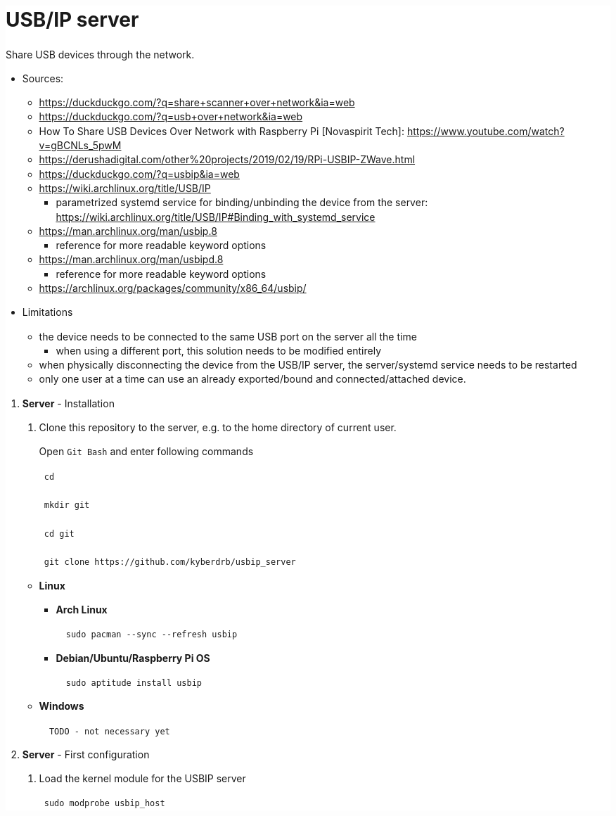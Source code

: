 # USB/IP server

Share USB devices through the network.

- Sources:
    - https://duckduckgo.com/?q=share+scanner+over+network&ia=web
    - https://duckduckgo.com/?q=usb+over+network&ia=web
    - How To Share USB Devices Over Network with Raspberry Pi [Novaspirit Tech]: https://www.youtube.com/watch?v=gBCNLs_5pwM
    - https://derushadigital.com/other%20projects/2019/02/19/RPi-USBIP-ZWave.html
    - https://duckduckgo.com/?q=usbip&ia=web
    - https://wiki.archlinux.org/title/USB/IP
        - parametrized systemd service for binding/unbinding the device from the server: https://wiki.archlinux.org/title/USB/IP#Binding_with_systemd_service
    - https://man.archlinux.org/man/usbip.8
        - reference for more readable keyword options
    - https://man.archlinux.org/man/usbipd.8
        - reference for more readable keyword options
    - https://archlinux.org/packages/community/x86_64/usbip/

- Limitations
    - the device needs to be connected to the same USB port on the server all the time
        - when using a different port, this solution needs to be modified entirely
    - when physically disconnecting the device from the USB/IP server, the server/systemd service needs to be restarted
    - only one user at a time can use an already exported/bound and connected/attached device.

1. **Server** - Installation

    1. Clone this repository to the server, e.g. to the home directory of current user.

        Open `Git Bash` and enter following commands

            cd

            mkdir git

            cd git

            git clone https://github.com/kyberdrb/usbip_server

    - **Linux**
        - **Arch Linux**

                sudo pacman --sync --refresh usbip

        - **Debian/Ubuntu/Raspberry Pi OS**

                sudo aptitude install usbip

    - **Windows**

            TODO - not necessary yet

1. **Server** - First configuration
    1. Load the kernel module for the USBIP server

            sudo modprobe usbip_host
